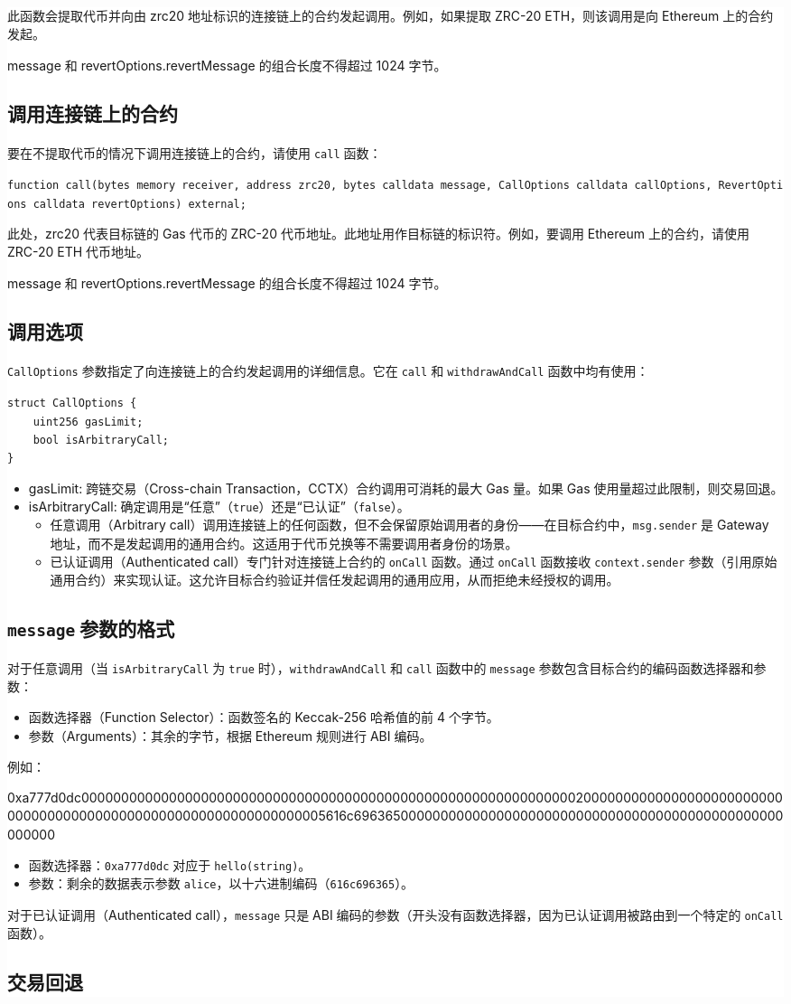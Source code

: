 此函数会提取代币并向由 zrc20 地址标识的连接链上的合约发起调用。例如，如果提取 ZRC-20 ETH，则该调用是向 Ethereum 上的合约发起。

message 和 revertOptions.revertMessage 的组合长度不得超过 1024 字节。

## 调用连接链上的合约

要在不提取代币的情况下调用连接链上的合约，请使用 `call` 函数：

```
function call(bytes memory receiver, address zrc20, bytes calldata message, CallOptions calldata callOptions, RevertOptions calldata revertOptions) external;
```

此处，zrc20 代表目标链的 Gas 代币的 ZRC-20 代币地址。此地址用作目标链的标识符。例如，要调用 Ethereum 上的合约，请使用 ZRC-20 ETH 代币地址。

message 和 revertOptions.revertMessage 的组合长度不得超过 1024 字节。

## 调用选项

`CallOptions` 参数指定了向连接链上的合约发起调用的详细信息。它在 `call` 和 `withdrawAndCall` 函数中均有使用：

```
struct CallOptions {
    uint256 gasLimit;
    bool isArbitraryCall;
}
```

- gasLimit: 跨链交易（Cross-chain Transaction，CCTX）合约调用可消耗的最大 Gas 量。如果 Gas 使用量超过此限制，则交易回退。
- isArbitraryCall: 确定调用是“任意”（`true`）还是“已认证”（`false`）。
  - 任意调用（Arbitrary call）调用连接链上的任何函数，但不会保留原始调用者的身份——在目标合约中，`msg.sender` 是 Gateway 地址，而不是发起调用的通用合约。这适用于代币兑换等不需要调用者身份的场景。
  - 已认证调用（Authenticated call）专门针对连接链上合约的 `onCall` 函数。通过 `onCall` 函数接收 `context.sender` 参数（引用原始通用合约）来实现认证。这允许目标合约验证并信任发起调用的通用应用，从而拒绝未经授权的调用。

## `message` 参数的格式

对于任意调用（当 `isArbitraryCall` 为 `true` 时），`withdrawAndCall` 和 `call` 函数中的 `message` 参数包含目标合约的编码函数选择器和参数：

- 函数选择器（Function Selector）：函数签名的 Keccak-256 哈希值的前 $4$ 个字节。
- 参数（Arguments）：其余的字节，根据 Ethereum 规则进行 ABI 编码。

例如：

0xa777d0dc00000000000000000000000000000000000000000000000000000000000000200000000000000000000000000000000000000000000000000000000000000005616c696365000000000000000000000000000000000000000000000000000000

- 函数选择器：`0xa777d0dc` 对应于 `hello(string)`。
- 参数：剩余的数据表示参数 `alice`，以十六进制编码（`616c696365`）。

对于已认证调用（Authenticated call），`message` 只是 ABI 编码的参数（开头没有函数选择器，因为已认证调用被路由到一个特定的 `onCall` 函数）。

## 交易回退
